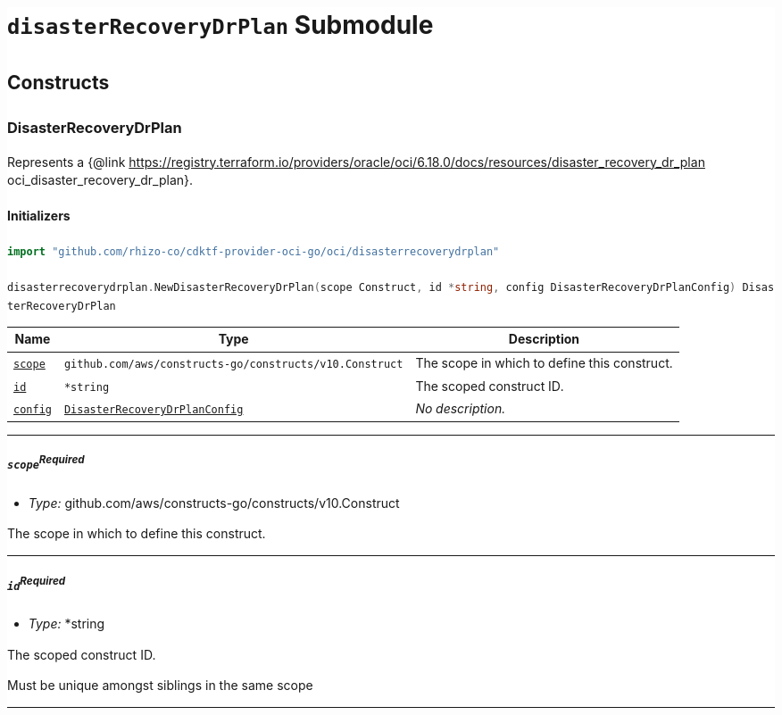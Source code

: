 # `disasterRecoveryDrPlan` Submodule <a name="`disasterRecoveryDrPlan` Submodule" id="rhizo-co-terraform-provider-oci.disasterRecoveryDrPlan"></a>

## Constructs <a name="Constructs" id="Constructs"></a>

### DisasterRecoveryDrPlan <a name="DisasterRecoveryDrPlan" id="rhizo-co-terraform-provider-oci.disasterRecoveryDrPlan.DisasterRecoveryDrPlan"></a>

Represents a {@link https://registry.terraform.io/providers/oracle/oci/6.18.0/docs/resources/disaster_recovery_dr_plan oci_disaster_recovery_dr_plan}.

#### Initializers <a name="Initializers" id="rhizo-co-terraform-provider-oci.disasterRecoveryDrPlan.DisasterRecoveryDrPlan.Initializer"></a>

```go
import "github.com/rhizo-co/cdktf-provider-oci-go/oci/disasterrecoverydrplan"

disasterrecoverydrplan.NewDisasterRecoveryDrPlan(scope Construct, id *string, config DisasterRecoveryDrPlanConfig) DisasterRecoveryDrPlan
```

| **Name** | **Type** | **Description** |
| --- | --- | --- |
| <code><a href="#rhizo-co-terraform-provider-oci.disasterRecoveryDrPlan.DisasterRecoveryDrPlan.Initializer.parameter.scope">scope</a></code> | <code>github.com/aws/constructs-go/constructs/v10.Construct</code> | The scope in which to define this construct. |
| <code><a href="#rhizo-co-terraform-provider-oci.disasterRecoveryDrPlan.DisasterRecoveryDrPlan.Initializer.parameter.id">id</a></code> | <code>*string</code> | The scoped construct ID. |
| <code><a href="#rhizo-co-terraform-provider-oci.disasterRecoveryDrPlan.DisasterRecoveryDrPlan.Initializer.parameter.config">config</a></code> | <code><a href="#rhizo-co-terraform-provider-oci.disasterRecoveryDrPlan.DisasterRecoveryDrPlanConfig">DisasterRecoveryDrPlanConfig</a></code> | *No description.* |

---

##### `scope`<sup>Required</sup> <a name="scope" id="rhizo-co-terraform-provider-oci.disasterRecoveryDrPlan.DisasterRecoveryDrPlan.Initializer.parameter.scope"></a>

- *Type:* github.com/aws/constructs-go/constructs/v10.Construct

The scope in which to define this construct.

---

##### `id`<sup>Required</sup> <a name="id" id="rhizo-co-terraform-provider-oci.disasterRecoveryDrPlan.DisasterRecoveryDrPlan.Initializer.parameter.id"></a>

- *Type:* *string

The scoped construct ID.

Must be unique amongst siblings in the same scope

---